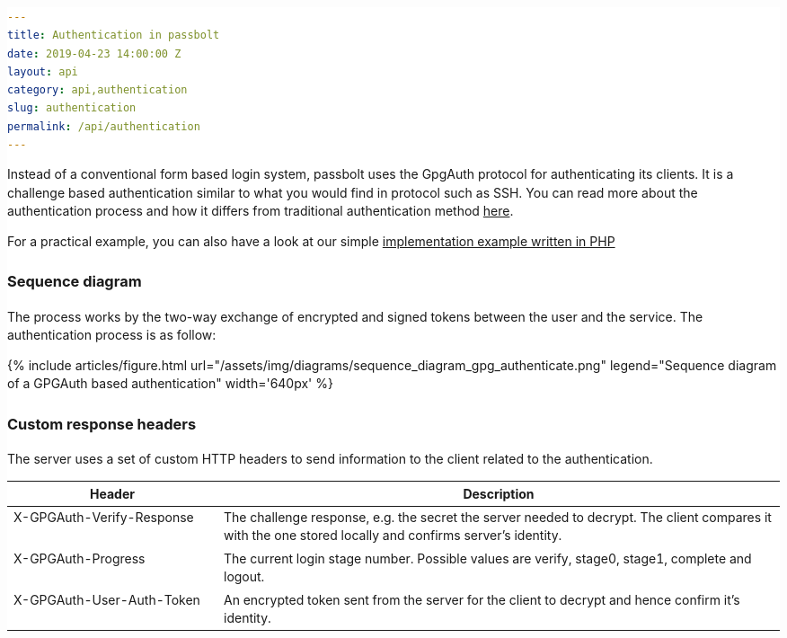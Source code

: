 ```yaml
---
title: Authentication in passbolt
date: 2019-04-23 14:00:00 Z
layout: api
category: api,authentication
slug: authentication
permalink: /api/authentication
---
```


Instead of a conventional form based login system, passbolt uses the GpgAuth protocol 
for authenticating its clients. It is a challenge based authentication similar to what you would find in protocol 
such as SSH. You can read more about the authentication process and how it differs from traditional 
authentication method [here](https://help.passbolt.com/tech/auth).

For a practical example, you can also have a look at our simple [implementation example written in PHP](https://github.com/passbolt/passbolt_api_php_example)

### Sequence diagram

The process works by the two-way exchange of encrypted and signed tokens between the user and the service.
The authentication process is as follow:

{% include articles/figure.html
    url="/assets/img/diagrams/sequence_diagram_gpg_authenticate.png"
    legend="Sequence diagram of a GPGAuth based authentication"
    width='640px'
%}

### Custom response headers

The server uses a set of custom HTTP headers to send information to the client related to the authentication.

<table class="table-parameters">
  <thead>
    <tr>
      <th style="min-width:220px">Header</th>
      <th>Description</th>
    </tr>
  </thead>
  <tbody>
  <tr>
   <td>X-GPGAuth-Verify-Response</td>
   <td>
    The challenge response, e.g. the secret the server needed to decrypt. The client compares it with the one 
    stored locally and confirms server’s identity.
   </td>
  </tr>
  <tr>
   <td>X-GPGAuth-Progress</td>
   <td>The current login stage number. Possible values are verify, stage0, stage1, complete and logout.
   </td>
  </tr>
  <tr>
   <td>X-GPGAuth-User-Auth-Token</td>
   <td>An encrypted token sent from the server for the client to decrypt and hence confirm it’s identity.
   </td>
  </tr>
  <tr>